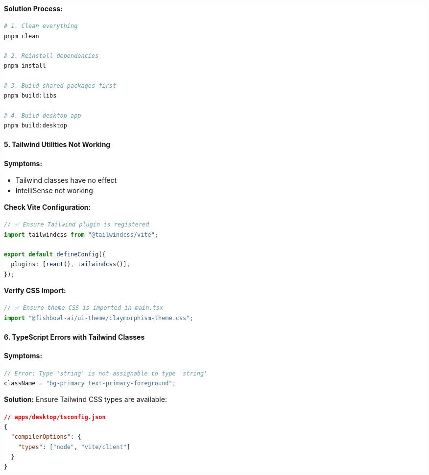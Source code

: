 **Solution Process:**

```bash
# 1. Clean everything
pnpm clean

# 2. Reinstall dependencies
pnpm install

# 3. Build shared packages first
pnpm build:libs

# 4. Build desktop app
pnpm build:desktop
```

#### 5. Tailwind Utilities Not Working

**Symptoms:**

- Tailwind classes have no effect
- IntelliSense not working

**Check Vite Configuration:**

```typescript
// ✅ Ensure Tailwind plugin is registered
import tailwindcss from "@tailwindcss/vite";

export default defineConfig({
  plugins: [react(), tailwindcss()],
});
```

**Verify CSS Import:**

```typescript
// ✅ Ensure theme CSS is imported in main.tsx
import "@fishbowl-ai/ui-theme/claymorphism-theme.css";
```

#### 6. TypeScript Errors with Tailwind Classes

**Symptoms:**

```typescript
// Error: Type 'string' is not assignable to type 'string'
className = "bg-primary text-primary-foreground";
```

**Solution:**
Ensure Tailwind CSS types are available:

```json
// apps/desktop/tsconfig.json
{
  "compilerOptions": {
    "types": ["node", "vite/client"]
  }
}
```
